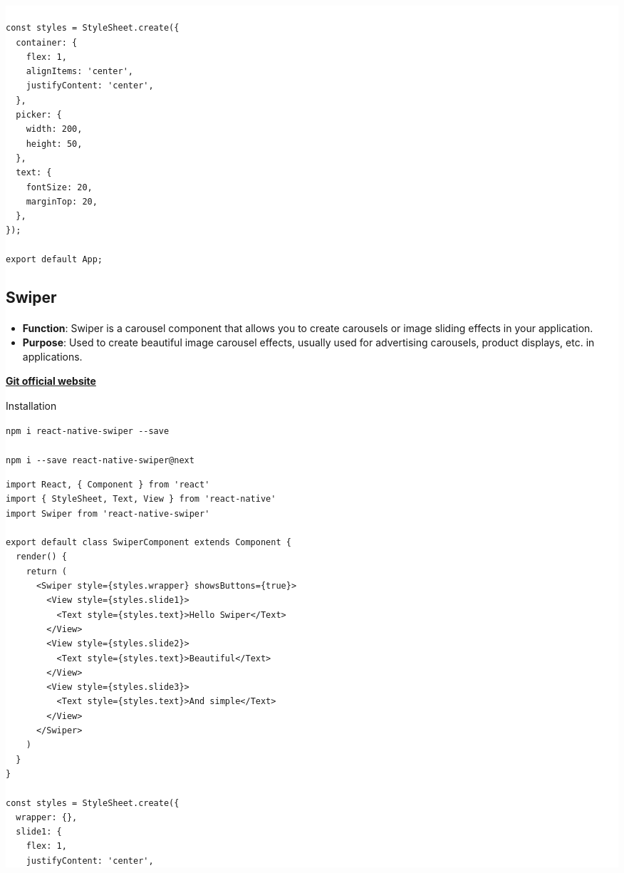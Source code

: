 ```react

const styles = StyleSheet.create({
  container: {
    flex: 1,
    alignItems: 'center',
    justifyContent: 'center',
  },
  picker: {
    width: 200,
    height: 50,
  },
  text: {
    fontSize: 20,
    marginTop: 20,
  },
});

export default App;
```



## Swiper

- **Function**: Swiper is a carousel component that allows you to create carousels or image sliding effects in your application.
- **Purpose**: Used to create beautiful image carousel effects, usually used for advertising carousels, product displays, etc. in applications.

[**Git official website**](https://github.com/leecade/react-native-swiper)

Installation
```
npm i react-native-swiper --save

npm i --save react-native-swiper@next
```

```react
import React, { Component } from 'react'
import { StyleSheet, Text, View } from 'react-native'
import Swiper from 'react-native-swiper'

export default class SwiperComponent extends Component {
  render() {
    return (
      <Swiper style={styles.wrapper} showsButtons={true}>
        <View style={styles.slide1}>
          <Text style={styles.text}>Hello Swiper</Text>
        </View>
        <View style={styles.slide2}>
          <Text style={styles.text}>Beautiful</Text>
        </View>
        <View style={styles.slide3}>
          <Text style={styles.text}>And simple</Text>
        </View>
      </Swiper>
    )
  }
}

const styles = StyleSheet.create({
  wrapper: {},
  slide1: {
    flex: 1,
    justifyContent: 'center',
```